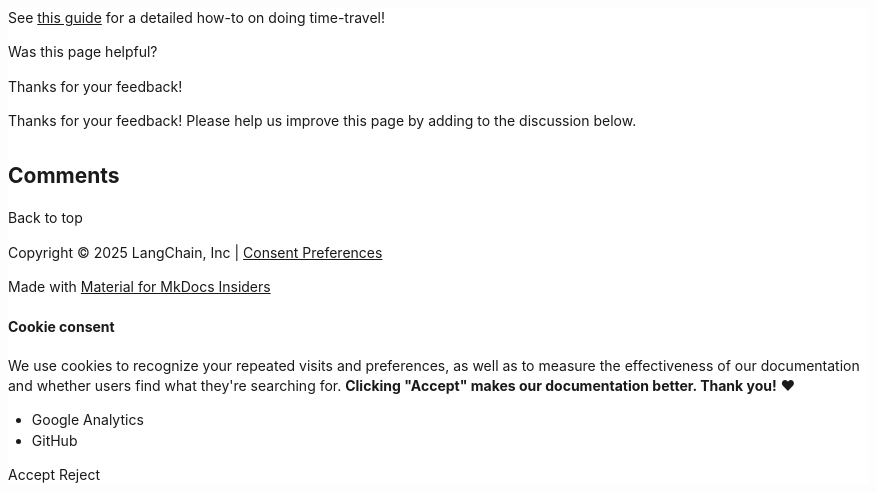 See [this guide](https://langchain-ai.github.io/langgraph/how-tos/human_in_the_loop/time-travel/) for a detailed how-to on doing time-travel!

Was this page helpful? 

Thanks for your feedback! 

Thanks for your feedback! Please help us improve this page by adding to the discussion below. 

## Comments

Back to top 

Copyright © 2025 LangChain, Inc | [Consent Preferences](https://langchain-ai.github.io/langgraph/concepts/v0-human-in-the-loop/#__consent)

Made with [ Material for MkDocs Insiders ](https://squidfunk.github.io/mkdocs-material/)

[ ](https://langchain-ai.github.io/langgraphjs/ "langchain-ai.github.io") [ ](https://github.com/langchain-ai/langgraph "github.com") [ ](https://twitter.com/LangChainAI "twitter.com")

#### Cookie consent

We use cookies to recognize your repeated visits and preferences, as well as to measure the effectiveness of our documentation and whether users find what they're searching for. **Clicking "Accept" makes our documentation better. Thank you!** ❤️

  * Google Analytics 
  * GitHub 



Accept Reject
